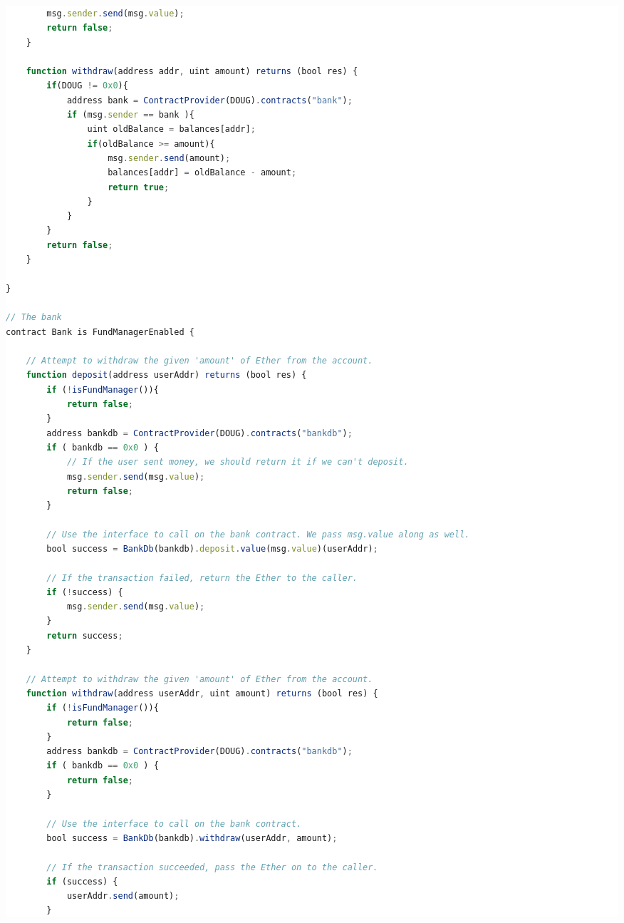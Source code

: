 ```javascript
        msg.sender.send(msg.value);
        return false;
    }

    function withdraw(address addr, uint amount) returns (bool res) {
        if(DOUG != 0x0){
            address bank = ContractProvider(DOUG).contracts("bank");
            if (msg.sender == bank ){
                uint oldBalance = balances[addr];
                if(oldBalance >= amount){
                    msg.sender.send(amount);
                    balances[addr] = oldBalance - amount;
                    return true;
                }
            }
        }
        return false;
    }

}

// The bank
contract Bank is FundManagerEnabled {

    // Attempt to withdraw the given 'amount' of Ether from the account.
    function deposit(address userAddr) returns (bool res) {
        if (!isFundManager()){
            return false;
        }
        address bankdb = ContractProvider(DOUG).contracts("bankdb");
        if ( bankdb == 0x0 ) {
            // If the user sent money, we should return it if we can't deposit.
            msg.sender.send(msg.value);
            return false;
        }

        // Use the interface to call on the bank contract. We pass msg.value along as well.
        bool success = BankDb(bankdb).deposit.value(msg.value)(userAddr);

        // If the transaction failed, return the Ether to the caller.
        if (!success) {
            msg.sender.send(msg.value);
        }
        return success;
    }

    // Attempt to withdraw the given 'amount' of Ether from the account.
    function withdraw(address userAddr, uint amount) returns (bool res) {
        if (!isFundManager()){
            return false;
        }
        address bankdb = ContractProvider(DOUG).contracts("bankdb");
        if ( bankdb == 0x0 ) {
            return false;
        }

        // Use the interface to call on the bank contract.
        bool success = BankDb(bankdb).withdraw(userAddr, amount);

        // If the transaction succeeded, pass the Ether on to the caller.
        if (success) {
            userAddr.send(amount);
        }
```